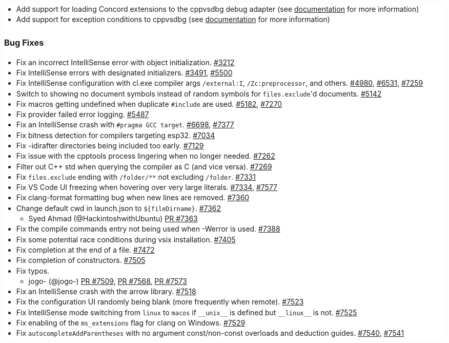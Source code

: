 * Add support for loading Concord extensions to the cppvsdbg debug adapter (see [documentation](https://github.com/microsoft/ConcordExtensibilitySamples/wiki/Support-for-VS-Code-cppvsdbg-Scenarios) for more information)
* Add support for exception conditions to cppvsdbg (see [documentation](https://aka.ms/VSCode-Cpp-ExceptionSettings) for more information)

### Bug Fixes
* Fix an incorrect IntelliSense error with object initialization. [#3212](https://github.com/microsoft/vscode-cpptools/issues/3212)
* Fix IntelliSense errors with designated initializers. [#3491](https://github.com/microsoft/vscode-cpptools/issues/3491), [#5500](https://github.com/microsoft/vscode-cpptools/issues/5550)
* Fix IntelliSense configuration with cl.exe compiler args `/external:I`, `/Zc:preprocessor`, and others. [#4980](https://github.com/microsoft/vscode-cpptools/issues/4980), [#6531](https://github.com/microsoft/vscode-cpptools/issues/6531), [#7259](https://github.com/microsoft/vscode-cpptools/issues/7259)
* Switch to showing no document symbols instead of random symbols for `files.exclude`'d documents. [#5142](https://github.com/microsoft/vscode-cpptools/issues/5142)
* Fix macros getting undefined when duplicate `#include` are used. [#5182](https://github.com/microsoft/vscode-cpptools/issues/5182), [#7270](https://github.com/microsoft/vscode-cpptools/issues/7270)
* Fix provider failed error logging. [#5487](https://github.com/microsoft/vscode-cpptools/issues/5487)
* Fix an IntelliSense crash with `#pragma GCC target`. [#6698](https://github.com/microsoft/vscode-cpptools/issues/6698), [#7377](https://github.com/microsoft/vscode-cpptools/issues/7377)
* Fix bitness detection for compilers targeting esp32. [#7034](https://github.com/microsoft/vscode-cpptools/issues/7034)
* Fix -idirafter directories being included too early. [#7129](https://github.com/microsoft/vscode-cpptools/issues/7129)
* Fix issue with the cpptools process lingering when no longer needed. [#7262](https://github.com/microsoft/vscode-cpptools/issues/7262)
* Filter out C++ std when querying the compiler as C (and vice versa). [#7269](https://github.com/microsoft/vscode-cpptools/issues/7269)
* Fix `files.exclude` ending with `/folder/**` not excluding `/folder`. [#7331](https://github.com/microsoft/vscode-cpptools/issues/7331)
* Fix VS Code UI freezing when hovering over very large literals. [#7334](https://github.com/microsoft/vscode-cpptools/issues/7334), [#7577](https://github.com/microsoft/vscode-cpptools/issues/7577)
* Fix clang-format formatting bug when new lines are removed. [#7360](https://github.com/microsoft/vscode-cpptools/issues/7360)
* Change default cwd in launch.json to `${fileDirname}`. [#7362](https://github.com/microsoft/vscode-cpptools/issues/7362)
  * Syed Ahmad (@HackintoshwithUbuntu) [PR #7363](https://github.com/microsoft/vscode-cpptools/pull/7363)
* Fix the compile commands entry not being used when -Werror is used. [#7388](https://github.com/microsoft/vscode-cpptools/issues/7388)
* Fix some potential race conditions during vsix installation. [#7405](https://github.com/microsoft/vscode-cpptools/issues/7405)
* Fix completion at the end of a file. [#7472](https://github.com/microsoft/vscode-cpptools/issues/7472)
* Fix completion of constructors. [#7505](https://github.com/microsoft/vscode-cpptools/issues/7505)
* Fix typos.
  * jogo- (@jogo-) [PR #7509](https://github.com/microsoft/vscode-cpptools/pull/7509), [PR #7568](https://github.com/microsoft/vscode-cpptools/pull/7568), [PR #7573](https://github.com/microsoft/vscode-cpptools/pull/7573)
* Fix an IntelliSense crash with the arrow library. [#7518](https://github.com/microsoft/vscode-cpptools/issues/7518)
* Fix the configuration UI randomly being blank (more frequently when remote). [#7523](https://github.com/microsoft/vscode-cpptools/issues/7523)
* Fix IntelliSense mode switching from `linux` to `macos` if `__unix__` is defined but `__linux__` is not. [#7525](https://github.com/microsoft/vscode-cpptools/issues/7525)
* Fix enabling of the `ms_extensions` flag for clang on Windows. [#7529](https://github.com/microsoft/vscode-cpptools/issues/7529)
* Fix `autocompleteAddParentheses` with no argument const/non-const overloads and deduction guides. [#7540](https://github.com/microsoft/vscode-cpptools/issues/7540), [#7541](https://github.com/microsoft/vscode-cpptools/issues/7541)